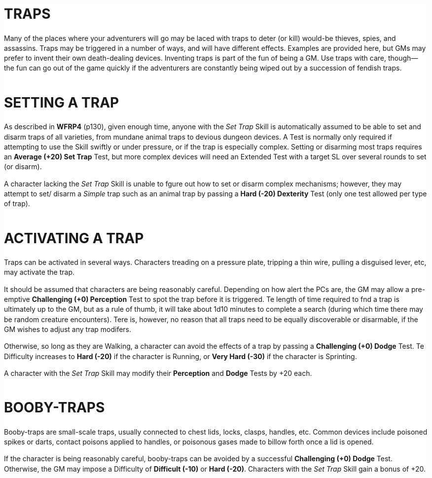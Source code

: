 # TRAPS

Many of the places where your adventurers will go may be laced with traps to deter (or kill) would-be thieves, spies, and assassins. Traps may be triggered in a number of ways, and will have different effects. Examples are provided here, but GMs may prefer to invent their own death-dealing devices. Inventing traps is part of the fun of being a GM. Use traps with care, though—the fun can go out of the game quickly if the adventurers are constantly being wiped out by a succession of fendish traps.

# SETTING A TRAP

As described in **WFRP4** (p130), given enough time, anyone with the *Set Trap* Skill is automatically assumed to be able to set and disarm traps of all varieties, from mundane animal traps to devious dungeon devices. A Test is normally only required if attempting to use the Skill swiftly or under pressure, or if the trap is especially complex. Setting or disarming most traps requires an **Average (+20) Set Trap** Test, but more complex devices will need an Extended Test with a target SL over several rounds to set (or disarm).

A character lacking the *Set Trap* Skill is unable to fgure out how to set or disarm complex mechanisms; however, they may attempt to set/ disarm a *Simple* trap such as an animal trap by passing a **Hard (-20) Dexterity** Test (only one test allowed per type of trap).

# ACTIVATING A TRAP

Traps can be activated in several ways. Characters treading on a pressure plate, tripping a thin wire, pulling a disguised lever, etc, may activate the trap.

It should be assumed that characters are being reasonably careful. Depending on how alert the PCs are, the GM may allow a pre-emptive **Challenging (+0) Perception** Test to spot the trap before it is triggered. Te length of time required to fnd a trap is ultimately up to the GM, but as a rule of thumb, it will take about 1d10 minutes to complete a search (during which time there may be random creature encounters). Tere is, however, no reason that all traps need to be equally discoverable or disarmable, if the GM wishes to adjust any trap modifers.

Otherwise, so long as they are Walking, a character can avoid the effects of a trap by passing a **Challenging (+0) Dodge** Test. Te Difficulty increases to **Hard (-20)** if the character is Running, or **Very Hard (-30)** if the character is Sprinting.

A character with the *Set Trap* Skill may modify their **Perception** and **Dodge** Tests by +20 each.

# BOOBY-TRAPS

Booby-traps are small-scale traps, usually connected to chest lids, locks, clasps, handles, etc. Common devices include poisoned spikes or darts, contact poisons applied to handles, or poisonous gases made to billow forth once a lid is opened.

If the character is being reasonably careful, booby-traps can be avoided by a successful **Challenging (+0) Dodge** Test. Otherwise, the GM may impose a Difficulty of **Difficult (-10)** or **Hard (-20)**. Characters with the *Set Trap* Skill gain a bonus of +20.
